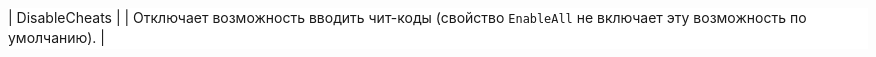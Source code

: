 | DisableCheats                   |                                                                                                                                                                                                                                                                                                                                                                                                                                                                                                                                                                                                                  | Отключает возможность вводить чит-коды (свойство `EnableAll` не включает эту возможность по умолчанию).                                                                                                                                                                                                                                                                                                                                                                                                                                                                                                                      |
